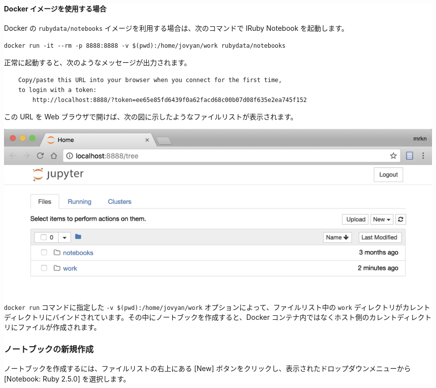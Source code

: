 #### Docker イメージを使用する場合

Docker の `rubydata/notebooks` イメージを利用する場合は、次のコマンドで IRuby Notebook を起動します。

```console
docker run -it --rm -p 8888:8888 -v $(pwd):/home/jovyan/work rubydata/notebooks
```

正常に起動すると、次のようなメッセージが出力されます。

```plain
    Copy/paste this URL into your browser when you connect for the first time,
    to login with a token:
        http://localhost:8888/?token=ee65e85fd6439f0a62facd68c00b07d08f635e2ea745f152
```

この URL を Web ブラウザで開けば、次の図に示したようなファイルリストが表示されます。

![図: rubydata/notebooks イメージを利用した場合の初期ファイルリスト](img/jupyter_docker_home.png)

`docker run` コマンドに指定した `-v $(pwd):/home/jovyan/work` オプションによって、ファイルリスト中の `work` ディレクトリがカレントディレクトリにバインドされています。その中にノートブックを作成すると、Docker コンテナ内ではなくホスト側のカレントディレクトリにファイルが作成されます。

### ノートブックの新規作成

ノートブックを作成するには、ファイルリストの右上にある [New] ボタンをクリックし、表示されたドロップダウンメニューから [Notebook: Ruby 2.5.0] を選択します。
